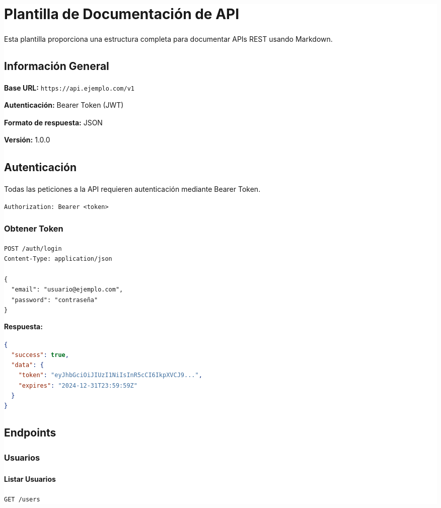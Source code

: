 # Plantilla de Documentación de API

Esta plantilla proporciona una estructura completa para documentar APIs REST usando Markdown.

## Información General

**Base URL:** `https://api.ejemplo.com/v1`

**Autenticación:** Bearer Token (JWT)

**Formato de respuesta:** JSON

**Versión:** 1.0.0

## Autenticación

Todas las peticiones a la API requieren autenticación mediante Bearer Token.

```http
Authorization: Bearer <token>
```

### Obtener Token

```http
POST /auth/login
Content-Type: application/json

{
  "email": "usuario@ejemplo.com",
  "password": "contraseña"
}
```

**Respuesta:**

```json
{
  "success": true,
  "data": {
    "token": "eyJhbGciOiJIUzI1NiIsInR5cCI6IkpXVCJ9...",
    "expires": "2024-12-31T23:59:59Z"
  }
}
```

## Endpoints

### Usuarios

#### Listar Usuarios

```http
GET /users
```
